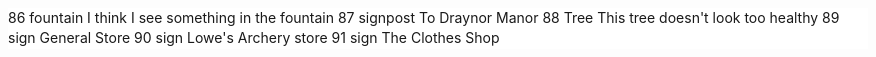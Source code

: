 <td class="a">
86
</td>
<td class="a">
fountain
</td>
<td class="a">
I think I see something in the fountain
</td>
</tr>
<tr>
<td class="a">
87
</td>
<td class="a">
signpost
</td>
<td class="a">
To Draynor Manor
</td>
</tr>
<tr>
<td class="a">
88
</td>
<td class="a">
Tree
</td>
<td class="a">
This tree doesn't look too healthy
</td>
</tr>
<tr>
<td class="a">
89
</td>
<td class="a">
sign
</td>
<td class="a">
General Store
</td>
</tr>
<tr>
<td class="a">
90
</td>
<td class="a">
sign
</td>
<td class="a">
Lowe's Archery store
</td>
</tr>
<tr>
<td class="a">
91
</td>
<td class="a">
sign
</td>
<td class="a">
The Clothes Shop
</td>